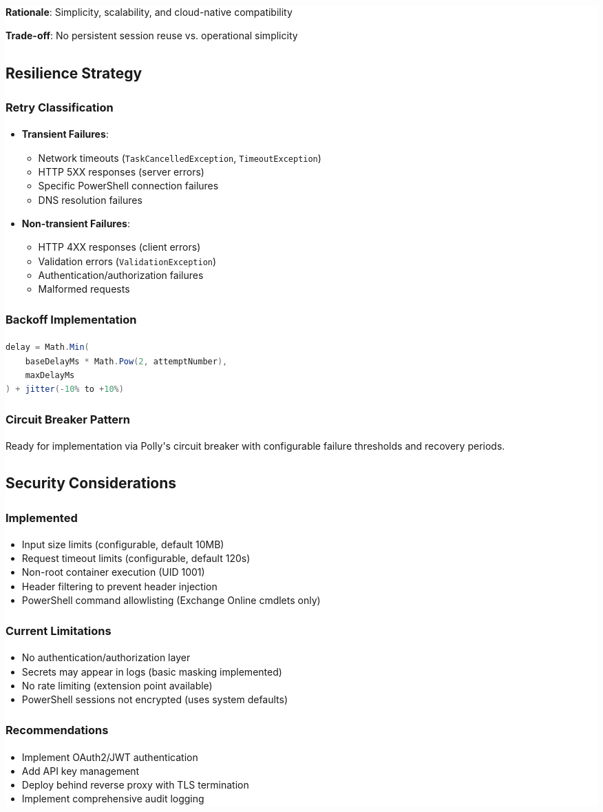**Rationale**: Simplicity, scalability, and cloud-native compatibility

**Trade-off**: No persistent session reuse vs. operational simplicity

## Resilience Strategy

### Retry Classification
- **Transient Failures**: 
  - Network timeouts (`TaskCancelledException`, `TimeoutException`)
  - HTTP 5XX responses (server errors)
  - Specific PowerShell connection failures
  - DNS resolution failures

- **Non-transient Failures**:
  - HTTP 4XX responses (client errors)  
  - Validation errors (`ValidationException`)
  - Authentication/authorization failures
  - Malformed requests

### Backoff Implementation
```csharp
delay = Math.Min(
    baseDelayMs * Math.Pow(2, attemptNumber), 
    maxDelayMs
) + jitter(-10% to +10%)
```

### Circuit Breaker Pattern
Ready for implementation via Polly's circuit breaker with configurable failure thresholds and recovery periods.

## Security Considerations

### Implemented
- Input size limits (configurable, default 10MB)
- Request timeout limits (configurable, default 120s)
- Non-root container execution (UID 1001)
- Header filtering to prevent header injection
- PowerShell command allowlisting (Exchange Online cmdlets only)

### Current Limitations
- No authentication/authorization layer
- Secrets may appear in logs (basic masking implemented)
- No rate limiting (extension point available)
- PowerShell sessions not encrypted (uses system defaults)

### Recommendations
- Implement OAuth2/JWT authentication
- Add API key management
- Deploy behind reverse proxy with TLS termination
- Implement comprehensive audit logging
